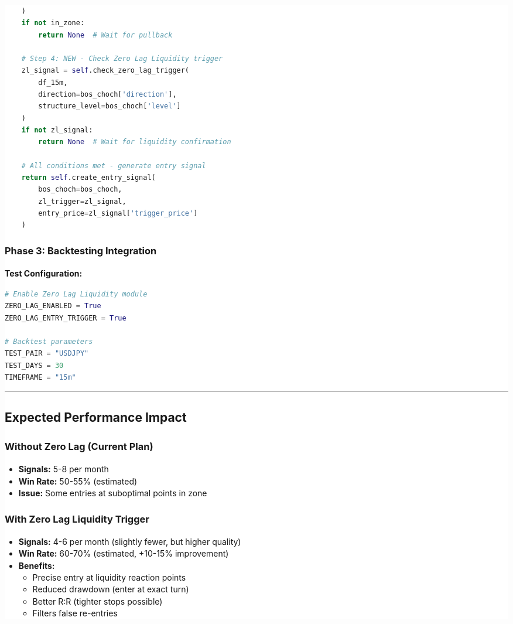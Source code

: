 ```python
    )
    if not in_zone:
        return None  # Wait for pullback

    # Step 4: NEW - Check Zero Lag Liquidity trigger
    zl_signal = self.check_zero_lag_trigger(
        df_15m,
        direction=bos_choch['direction'],
        structure_level=bos_choch['level']
    )
    if not zl_signal:
        return None  # Wait for liquidity confirmation

    # All conditions met - generate entry signal
    return self.create_entry_signal(
        bos_choch=bos_choch,
        zl_trigger=zl_signal,
        entry_price=zl_signal['trigger_price']
    )
```

### Phase 3: Backtesting Integration
**Test Configuration:**
```python
# Enable Zero Lag Liquidity module
ZERO_LAG_ENABLED = True
ZERO_LAG_ENTRY_TRIGGER = True

# Backtest parameters
TEST_PAIR = "USDJPY"
TEST_DAYS = 30
TIMEFRAME = "15m"
```

---

## Expected Performance Impact

### Without Zero Lag (Current Plan)
- **Signals:** 5-8 per month
- **Win Rate:** 50-55% (estimated)
- **Issue:** Some entries at suboptimal points in zone

### With Zero Lag Liquidity Trigger
- **Signals:** 4-6 per month (slightly fewer, but higher quality)
- **Win Rate:** 60-70% (estimated, +10-15% improvement)
- **Benefits:**
  - Precise entry at liquidity reaction points
  - Reduced drawdown (enter at exact turn)
  - Better R:R (tighter stops possible)
  - Filters false re-entries
